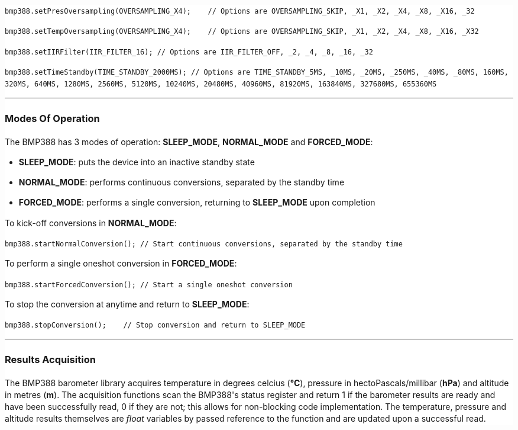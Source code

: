 ```
bmp388.setPresOversampling(OVERSAMPLING_X4);	// Options are OVERSAMPLING_SKIP, _X1, _X2, _X4, _X8, _X16, _32
```

```
bmp388.setTempOversampling(OVERSAMPLING_X4);	// Options are OVERSAMPLING_SKIP, _X1, _X2, _X4, _X8, _X16, _X32
```

```
bmp388.setIIRFilter(IIR_FILTER_16);	// Options are IIR_FILTER_OFF, _2, _4, _8, _16, _32
```

```
bmp388.setTimeStandby(TIME_STANDBY_2000MS);	// Options are TIME_STANDBY_5MS, _10MS, _20MS, _250MS, _40MS, _80MS, 160MS, 320MS, 640MS, 1280MS, 2560MS, 5120MS, 10240MS, 20480MS, 40960MS, 81920MS, 163840MS, 327680MS, 655360MS
```
---
<a name="modes_of_operation"></a>
### __Modes Of Operation__

The BMP388 has 3 modes of operation: **SLEEP_MODE**, **NORMAL_MODE** and **FORCED_MODE**: 

- **SLEEP_MODE**: puts the device into an inactive standby state 

- **NORMAL_MODE**: performs continuous conversions, separated by the standby time

- **FORCED_MODE**: performs a single conversion, returning to **SLEEP_MODE** upon completion

To kick-off conversions in **NORMAL_MODE**:

```
bmp388.startNormalConversion();	// Start continuous conversions, separated by the standby time
```

To perform a single oneshot conversion in **FORCED_MODE**:

```
bmp388.startForcedConversion();	// Start a single oneshot conversion
```

To stop the conversion at anytime and return to **SLEEP_MODE**:

```
bmp388.stopConversion();	// Stop conversion and return to SLEEP_MODE
```
---
<a name="results_acquisition"></a>
### __Results Acquisition__

The BMP388 barometer library acquires temperature in degrees celcius (**°C**), pressure in hectoPascals/millibar (**hPa**) and altitude in metres (**m**). The acquisition functions scan the BMP388's status register and return 1 if the barometer results are ready and have been successfully read, 0 if they are not; this allows for non-blocking code implementation. The temperature, pressure and altitude results themselves are _float_ variables by passed reference to the function and are updated upon a successful read.

